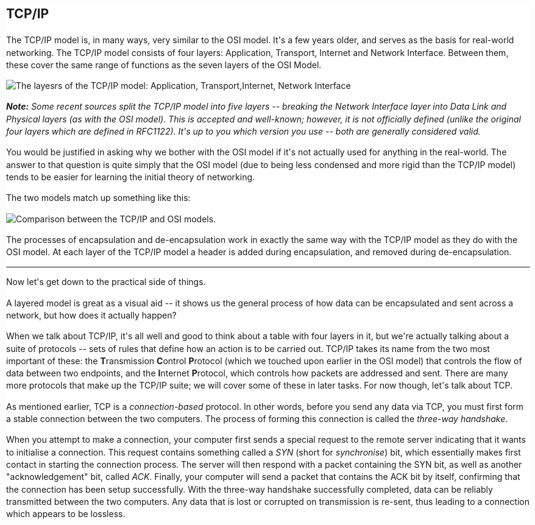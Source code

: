 ## TCP/IP
The TCP/IP model is, in many ways, very similar to the OSI model. It's a few years older, and serves as the basis for real-world networking. The TCP/IP model consists of four layers: Application, Transport, Internet and Network Interface. Between them, these cover the same range of functions as the seven layers of the OSI Model.

![The layesrs of the TCP/IP model: Application, Transport,Internet, Network Interface](https://muirlandoracle.co.uk/wp-content/uploads/2020/02/image-4.png)

_**Note:** Some recent sources split the TCP/IP model into five layers -- breaking the Network Interface layer into Data Link and Physical layers (as with the OSI model). This is accepted and well-known; however, it is not officially defined (unlike the original four layers which are defined in RFC1122). It's up to you which version you use -- both are generally considered valid._  

You would be justified in asking why we bother with the OSI model if it's not actually used for anything in the real-world. The answer to that question is quite simply that the OSI model (due to being less condensed and more rigid than the TCP/IP model) tends to be easier for learning the initial theory of networking.  

The two models match up something like this:

![Comparison between the TCP/IP and OSI models.](https://muirlandoracle.co.uk/wp-content/uploads/2020/02/image-3.png)

The processes of encapsulation and de-encapsulation work in exactly the same way with the TCP/IP model as they do with the OSI model. At each layer of the TCP/IP model a header is added during encapsulation, and removed during de-encapsulation.

---

Now let's get down to the practical side of things.

A layered model is great as a visual aid -- it shows us the general process of how data can be encapsulated and sent across a network, but how does it actually happen?

When we talk about TCP/IP, it's all well and good to think about a table with four layers in it, but we're actually talking about a suite of protocols -- sets of rules that define how an action is to be carried out. TCP/IP takes its name from the two most important of these: the **T**ransmission **C**ontrol **P**rotocol (which we touched upon earlier in the OSI model) that controls the flow of data between two endpoints, and the **I**nternet **P**rotocol, which controls how packets are addressed and sent. There are many more protocols that make up the TCP/IP suite; we will cover some of these in later tasks. For now though, let's talk about TCP.

As mentioned earlier, TCP is a _connection-based_ protocol. In other words, before you send any data via TCP, you must first form a stable connection between the two computers. The process of forming this connection is called the _three-way handshake_.

When you attempt to make a connection, your computer first sends a special request to the remote server indicating that it wants to initialise a connection. This request contains something called a _SYN_ (short for _synchronise_) bit, which essentially makes first contact in starting the connection process. The server will then respond with a packet containing the SYN bit, as well as another "acknowledgement" bit, called _ACK_. Finally, your computer will send a packet that contains the ACK bit by itself, confirming that the connection has been setup successfully. With the three-way handshake successfully completed, data can be reliably transmitted between the two computers. Any data that is lost or corrupted on transmission is re-sent, thus leading to a connection which appears to be lossless.
